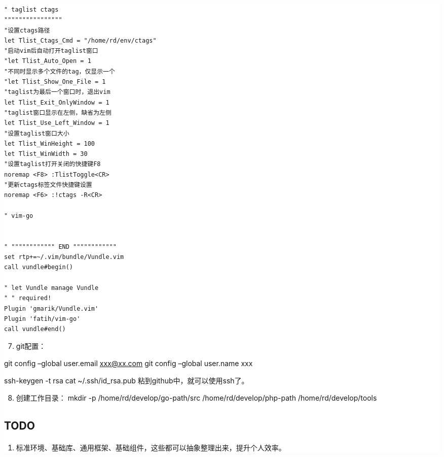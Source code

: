 ```
" taglist ctags
""""""""""""""""
"设置ctags路径
let Tlist_Ctags_Cmd = "/home/rd/env/ctags"
"启动vim后自动打开taglist窗口
"let Tlist_Auto_Open = 1
"不同时显示多个文件的tag，仅显示一个
"let Tlist_Show_One_File = 1
"taglist为最后一个窗口时，退出vim
let Tlist_Exit_OnlyWindow = 1
"taglist窗口显示在左侧，缺省为左侧
let Tlist_Use_Left_Window = 1
"设置taglist窗口大小
let Tlist_WinHeight = 100
let Tlist_WinWidth = 30
"设置taglist打开关闭的快捷键F8
noremap <F8> :TlistToggle<CR>
"更新ctags标签文件快捷键设置
noremap <F6> :!ctags -R<CR>

" vim-go


" """""""""""" END """"""""""""
set rtp+=~/.vim/bundle/Vundle.vim
call vundle#begin()

" let Vundle manage Vundle
" " required!
Plugin 'gmarik/Vundle.vim'
Plugin 'fatih/vim-go'
call vundle#end()
```

7. git配置：

git config –global user.email xxx@xx.com
git config –global user.name xxx

ssh-keygen -t rsa
cat ~/.ssh/id_rsa.pub 粘到github中，就可以使用ssh了。

8. 创建工作目录：
mkdir -p /home/rd/develop/go-path/src  /home/rd/develop/php-path  /home/rd/develop/tools

## TODO
1. 标准环境、基础库、通用框架、基础组件，这些都可以抽象整理出来，提升个人效率。
